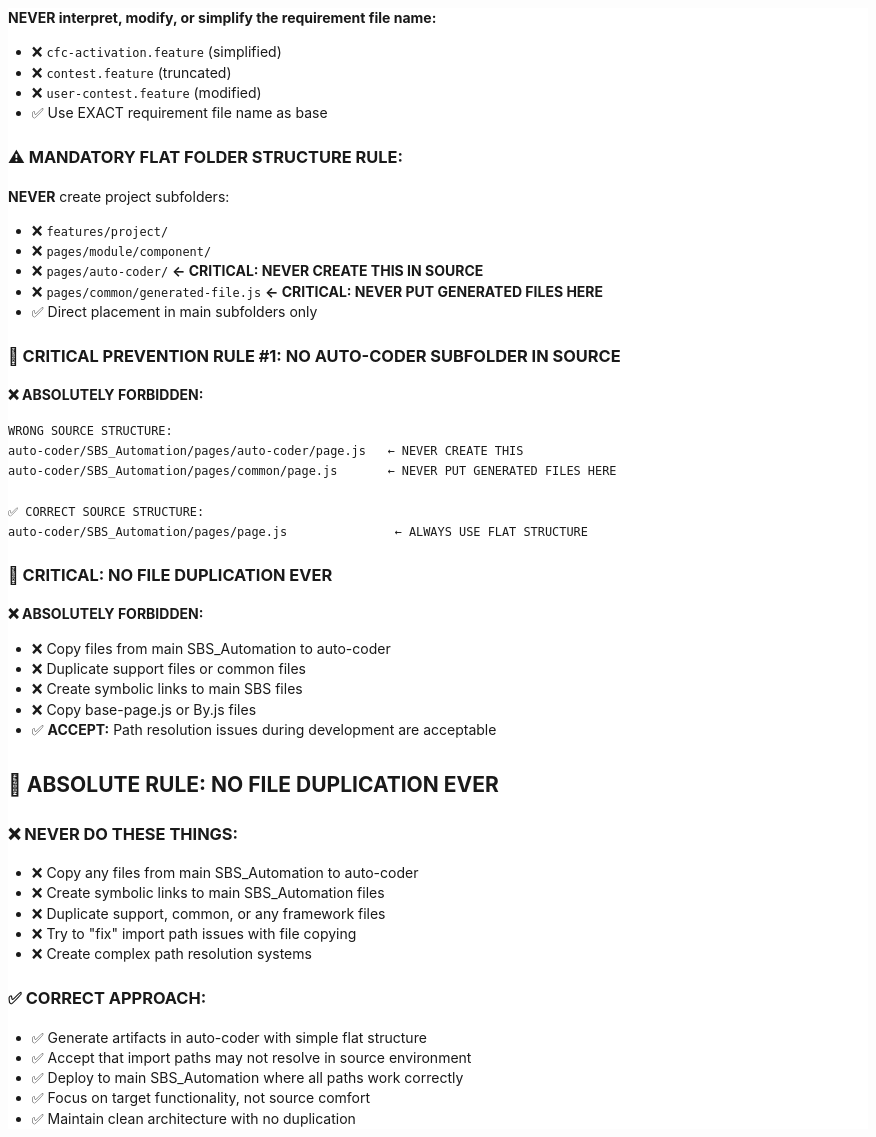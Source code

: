 **NEVER interpret, modify, or simplify the requirement file name:**
- ❌ `cfc-activation.feature` (simplified)
- ❌ `contest.feature` (truncated)
- ❌ `user-contest.feature` (modified)
- ✅ Use EXACT requirement file name as base

### **⚠️ MANDATORY FLAT FOLDER STRUCTURE RULE:**
**NEVER** create project subfolders:
- ❌ `features/project/` 
- ❌ `pages/module/component/`
- ❌ `pages/auto-coder/` **← CRITICAL: NEVER CREATE THIS IN SOURCE**
- ❌ `pages/common/generated-file.js` **← CRITICAL: NEVER PUT GENERATED FILES HERE**
- ✅ Direct placement in main subfolders only

### **🚨 CRITICAL PREVENTION RULE #1: NO AUTO-CODER SUBFOLDER IN SOURCE**
**❌ ABSOLUTELY FORBIDDEN:**
```
WRONG SOURCE STRUCTURE:
auto-coder/SBS_Automation/pages/auto-coder/page.js   ← NEVER CREATE THIS
auto-coder/SBS_Automation/pages/common/page.js       ← NEVER PUT GENERATED FILES HERE

✅ CORRECT SOURCE STRUCTURE:
auto-coder/SBS_Automation/pages/page.js               ← ALWAYS USE FLAT STRUCTURE
```

### **🚨 CRITICAL: NO FILE DUPLICATION EVER**
**❌ ABSOLUTELY FORBIDDEN:**
- ❌ Copy files from main SBS_Automation to auto-coder
- ❌ Duplicate support files or common files
- ❌ Create symbolic links to main SBS files
- ❌ Copy base-page.js or By.js files
- ✅ **ACCEPT:** Path resolution issues during development are acceptable

## 🚨 **ABSOLUTE RULE: NO FILE DUPLICATION EVER**

### **❌ NEVER DO THESE THINGS:**
- ❌ Copy any files from main SBS_Automation to auto-coder
- ❌ Create symbolic links to main SBS_Automation files  
- ❌ Duplicate support, common, or any framework files
- ❌ Try to "fix" import path issues with file copying
- ❌ Create complex path resolution systems

### **✅ CORRECT APPROACH:**
- ✅ Generate artifacts in auto-coder with simple flat structure
- ✅ Accept that import paths may not resolve in source environment
- ✅ Deploy to main SBS_Automation where all paths work correctly
- ✅ Focus on target functionality, not source comfort
- ✅ Maintain clean architecture with no duplication

